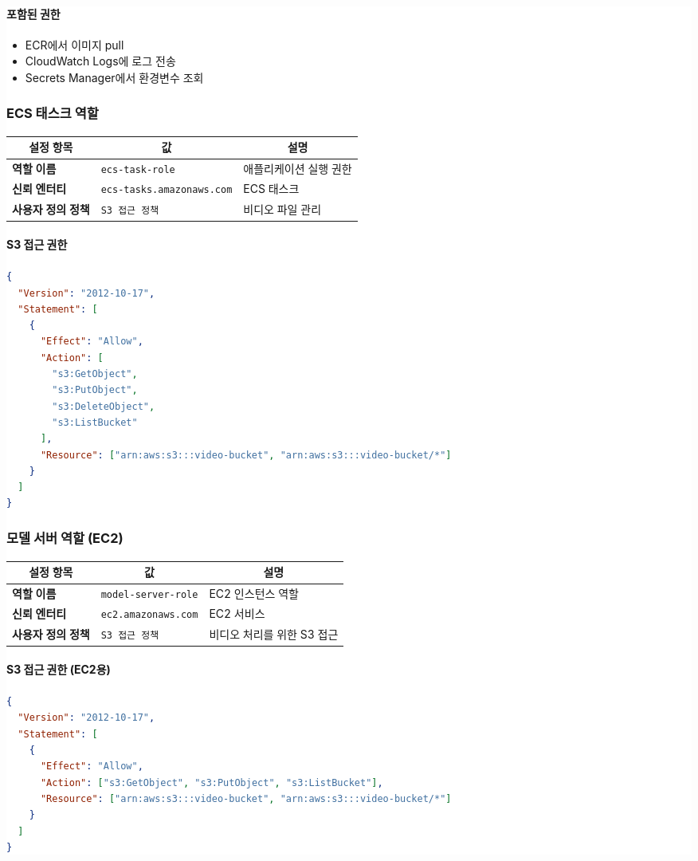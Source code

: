 #### 포함된 권한

- ECR에서 이미지 pull
- CloudWatch Logs에 로그 전송
- Secrets Manager에서 환경변수 조회

### ECS 태스크 역할

| 설정 항목            | 값                        | 설명                   |
| -------------------- | ------------------------- | ---------------------- |
| **역할 이름**        | `ecs-task-role`           | 애플리케이션 실행 권한 |
| **신뢰 엔터티**      | `ecs-tasks.amazonaws.com` | ECS 태스크             |
| **사용자 정의 정책** | `S3 접근 정책`            | 비디오 파일 관리       |

#### S3 접근 권한

```json
{
  "Version": "2012-10-17",
  "Statement": [
    {
      "Effect": "Allow",
      "Action": [
        "s3:GetObject",
        "s3:PutObject",
        "s3:DeleteObject",
        "s3:ListBucket"
      ],
      "Resource": ["arn:aws:s3:::video-bucket", "arn:aws:s3:::video-bucket/*"]
    }
  ]
}
```

### 모델 서버 역할 (EC2)

| 설정 항목            | 값                  | 설명                       |
| -------------------- | ------------------- | -------------------------- |
| **역할 이름**        | `model-server-role` | EC2 인스턴스 역할          |
| **신뢰 엔터티**      | `ec2.amazonaws.com` | EC2 서비스                 |
| **사용자 정의 정책** | `S3 접근 정책`      | 비디오 처리를 위한 S3 접근 |

#### S3 접근 권한 (EC2용)

```json
{
  "Version": "2012-10-17",
  "Statement": [
    {
      "Effect": "Allow",
      "Action": ["s3:GetObject", "s3:PutObject", "s3:ListBucket"],
      "Resource": ["arn:aws:s3:::video-bucket", "arn:aws:s3:::video-bucket/*"]
    }
  ]
}
```

